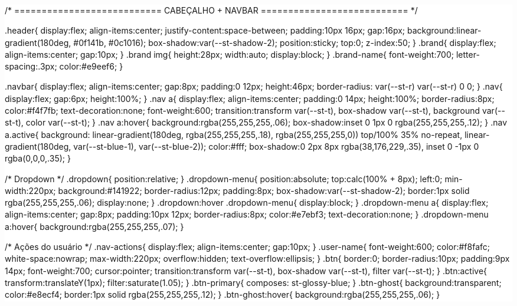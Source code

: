 /* ===========================
   CABEÇALHO + NAVBAR
   =========================== */

.header{
  display:flex; align-items:center; justify-content:space-between;
  padding:10px 16px; gap:16px;
  background:linear-gradient(180deg, #0f141b, #0c1016);
  box-shadow:var(--st-shadow-2);
  position:sticky; top:0; z-index:50;
}
.brand{ display:flex; align-items:center; gap:10px; }
.brand img{ height:28px; width:auto; display:block; }
.brand-name{ font-weight:700; letter-spacing:.3px; color:#e9eef6; }

.navbar{
  display:flex; align-items:center; gap:8px;
  padding:0 12px; height:46px;
  border-radius: var(--st-r) var(--st-r) 0 0;
}
.nav{ display:flex; gap:6px; height:100%; }
.nav a{
  display:flex; align-items:center; padding:0 14px; height:100%;
  border-radius:8px; color:#f4f7fb; text-decoration:none; font-weight:600;
  transition:transform var(--st-t), box-shadow var(--st-t), background var(--st-t), color var(--st-t);
}
.nav a:hover{ background:rgba(255,255,255,.06); box-shadow:inset 0 1px 0 rgba(255,255,255,.12); }
.nav a.active{
  background:
    linear-gradient(180deg, rgba(255,255,255,.18), rgba(255,255,255,0)) top/100% 35% no-repeat,
    linear-gradient(180deg, var(--st-blue-1), var(--st-blue-2));
  color:#fff;
  box-shadow:0 2px 8px rgba(38,176,229,.35), inset 0 -1px 0 rgba(0,0,0,.35);
}

/* Dropdown */
.dropdown{ position:relative; }
.dropdown-menu{
  position:absolute; top:calc(100% + 8px); left:0; min-width:220px;
  background:#141922; border-radius:12px; padding:8px;
  box-shadow:var(--st-shadow-2); border:1px solid rgba(255,255,255,.06);
  display:none;
}
.dropdown:hover .dropdown-menu{ display:block; }
.dropdown-menu a{
  display:flex; align-items:center; gap:8px;
  padding:10px 12px; border-radius:8px; color:#e7ebf3; text-decoration:none;
}
.dropdown-menu a:hover{ background:rgba(255,255,255,.07); }

/* Ações do usuário */
.nav-actions{ display:flex; align-items:center; gap:10px; }
.user-name{
  font-weight:600; color:#f8fafc; white-space:nowrap; max-width:220px; overflow:hidden; text-overflow:ellipsis;
}
.btn{ border:0; border-radius:10px; padding:9px 14px; font-weight:700; cursor:pointer;
      transition:transform var(--st-t), box-shadow var(--st-t), filter var(--st-t); }
.btn:active{ transform:translateY(1px); filter:saturate(1.05); }
.btn-primary{ composes: st-glossy-blue; }
.btn-ghost{ background:transparent; color:#e8ecf4; border:1px solid rgba(255,255,255,.12); }
.btn-ghost:hover{ background:rgba(255,255,255,.06); }
